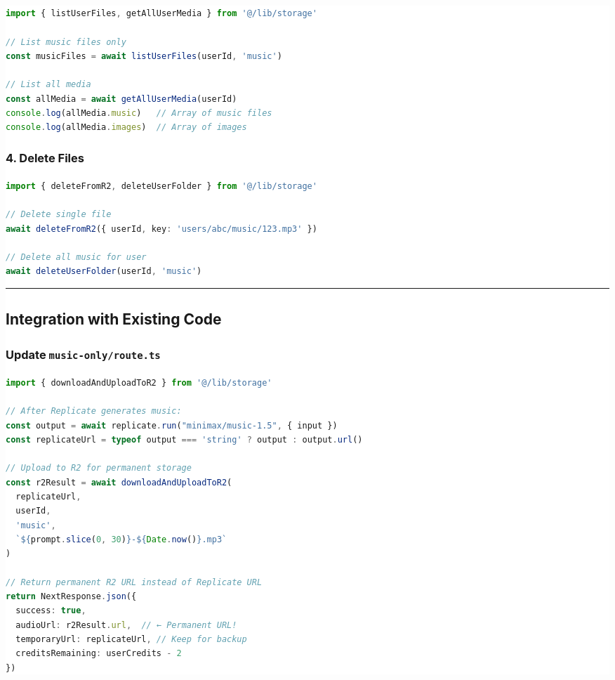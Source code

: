 ```typescript
import { listUserFiles, getAllUserMedia } from '@/lib/storage'

// List music files only
const musicFiles = await listUserFiles(userId, 'music')

// List all media
const allMedia = await getAllUserMedia(userId)
console.log(allMedia.music)   // Array of music files
console.log(allMedia.images)  // Array of images
```

### 4. Delete Files

```typescript
import { deleteFromR2, deleteUserFolder } from '@/lib/storage'

// Delete single file
await deleteFromR2({ userId, key: 'users/abc/music/123.mp3' })

// Delete all music for user
await deleteUserFolder(userId, 'music')
```

---

## Integration with Existing Code

### Update `music-only/route.ts`

```typescript
import { downloadAndUploadToR2 } from '@/lib/storage'

// After Replicate generates music:
const output = await replicate.run("minimax/music-1.5", { input })
const replicateUrl = typeof output === 'string' ? output : output.url()

// Upload to R2 for permanent storage
const r2Result = await downloadAndUploadToR2(
  replicateUrl,
  userId,
  'music',
  `${prompt.slice(0, 30)}-${Date.now()}.mp3`
)

// Return permanent R2 URL instead of Replicate URL
return NextResponse.json({
  success: true,
  audioUrl: r2Result.url,  // ← Permanent URL!
  temporaryUrl: replicateUrl, // Keep for backup
  creditsRemaining: userCredits - 2
})
```

